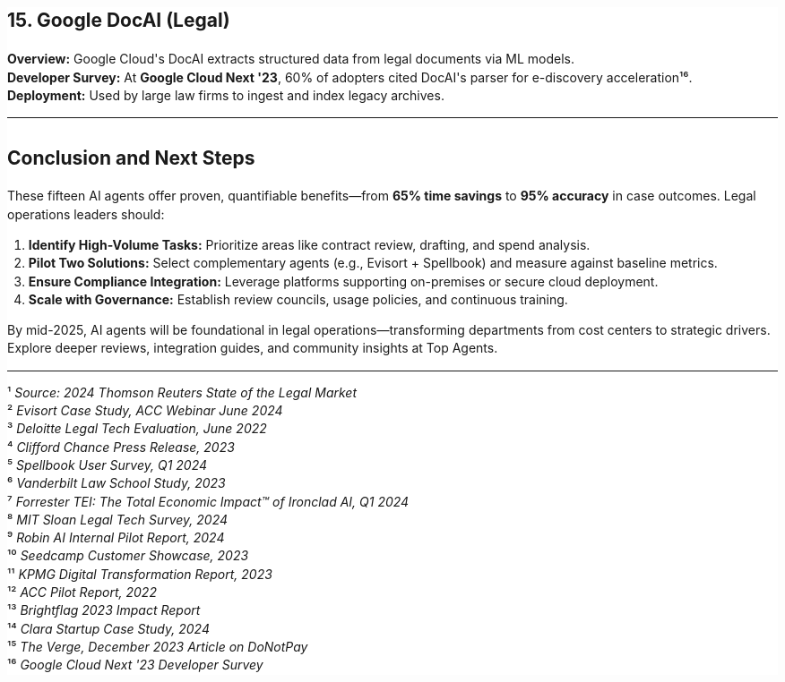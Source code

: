 
## 15. Google DocAI (Legal)
**Overview:** Google Cloud's DocAI extracts structured data from legal documents via ML models.  
**Developer Survey:** At **Google Cloud Next '23**, 60% of adopters cited DocAI's parser for e-discovery acceleration¹⁶.  
**Deployment:** Used by large law firms to ingest and index legacy archives.

---

## Conclusion and Next Steps

These fifteen AI agents offer proven, quantifiable benefits—from **65% time savings** to **95% accuracy** in case outcomes. Legal operations leaders should:

1. **Identify High-Volume Tasks:** Prioritize areas like contract review, drafting, and spend analysis.
2. **Pilot Two Solutions:** Select complementary agents (e.g., Evisort + Spellbook) and measure against baseline metrics.
3. **Ensure Compliance Integration:** Leverage platforms supporting on-premises or secure cloud deployment.
4. **Scale with Governance:** Establish review councils, usage policies, and continuous training.

By mid-2025, AI agents will be foundational in legal operations—transforming departments from cost centers to strategic drivers. Explore deeper reviews, integration guides, and community insights at Top Agents.

---

¹ *Source: 2024 Thomson Reuters State of the Legal Market*  
² *Evisort Case Study, ACC Webinar June 2024*  
³ *Deloitte Legal Tech Evaluation, June 2022*  
⁴ *Clifford Chance Press Release, 2023*  
⁵ *Spellbook User Survey, Q1 2024*  
⁶ *Vanderbilt Law School Study, 2023*  
⁷ *Forrester TEI: The Total Economic Impact™ of Ironclad AI, Q1 2024*  
⁸ *MIT Sloan Legal Tech Survey, 2024*  
⁹ *Robin AI Internal Pilot Report, 2024*  
¹⁰ *Seedcamp Customer Showcase, 2023*  
¹¹ *KPMG Digital Transformation Report, 2023*  
¹² *ACC Pilot Report, 2022*  
¹³ *Brightflag 2023 Impact Report*  
¹⁴ *Clara Startup Case Study, 2024*  
¹⁵ *The Verge, December 2023 Article on DoNotPay*  
¹⁶ *Google Cloud Next '23 Developer Survey*

